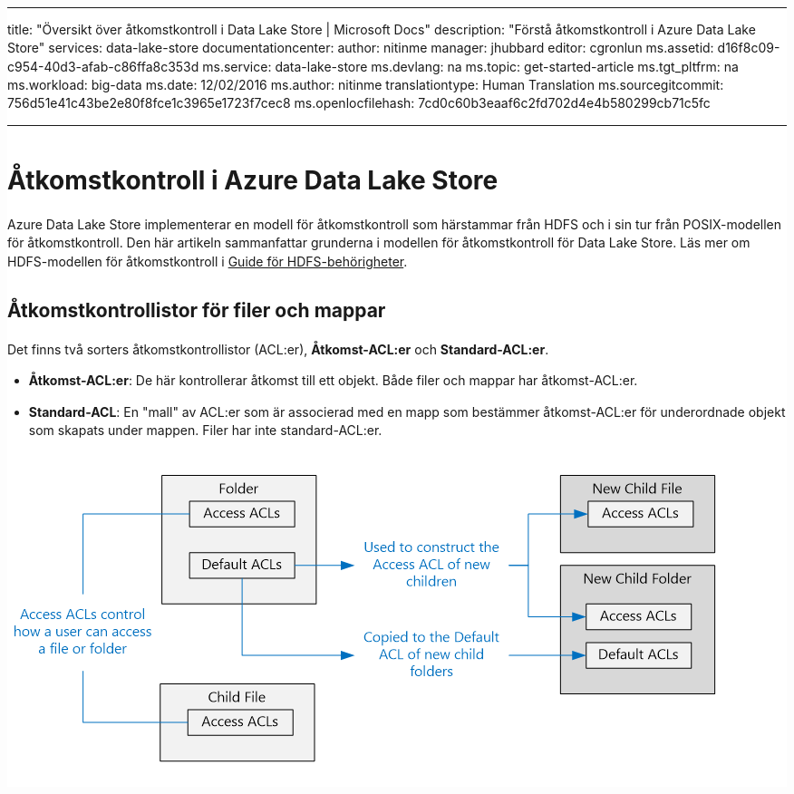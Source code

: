 
---
title: "Översikt över åtkomstkontroll i Data Lake Store | Microsoft Docs"
description: "Förstå åtkomstkontroll i Azure Data Lake Store"
services: data-lake-store
documentationcenter: 
author: nitinme
manager: jhubbard
editor: cgronlun
ms.assetid: d16f8c09-c954-40d3-afab-c86ffa8c353d
ms.service: data-lake-store
ms.devlang: na
ms.topic: get-started-article
ms.tgt_pltfrm: na
ms.workload: big-data
ms.date: 12/02/2016
ms.author: nitinme
translationtype: Human Translation
ms.sourcegitcommit: 756d51e41c43be2e80f8fce1c3965e1723f7cec8
ms.openlocfilehash: 7cd0c60b3eaaf6c2fd702d4e4b580299cb71c5fc


---
# <a name="access-control-in-azure-data-lake-store"></a>Åtkomstkontroll i Azure Data Lake Store

Azure Data Lake Store implementerar en modell för åtkomstkontroll som härstammar från HDFS och i sin tur från POSIX-modellen för åtkomstkontroll. Den här artikeln sammanfattar grunderna i modellen för åtkomstkontroll för Data Lake Store. Läs mer om HDFS-modellen för åtkomstkontroll i [Guide för HDFS-behörigheter](https://hadoop.apache.org/docs/current/hadoop-project-dist/hadoop-hdfs/HdfsPermissionsGuide.html).

## <a name="access-control-lists-on-files-and-folders"></a>Åtkomstkontrollistor för filer och mappar

Det finns två sorters åtkomstkontrollistor (ACL:er), **Åtkomst-ACL:er** och **Standard-ACL:er**.

* **Åtkomst-ACL:er**: De här kontrollerar åtkomst till ett objekt. Både filer och mappar har åtkomst-ACL:er.

* **Standard-ACL**: En "mall" av ACL:er som är associerad med en mapp som bestämmer åtkomst-ACL:er för underordnade objekt som skapats under mappen. Filer har inte standard-ACL:er.

![ACL:er för Data Lake Store](./media/data-lake-store-access-control/data-lake-store-acls-1.png)

